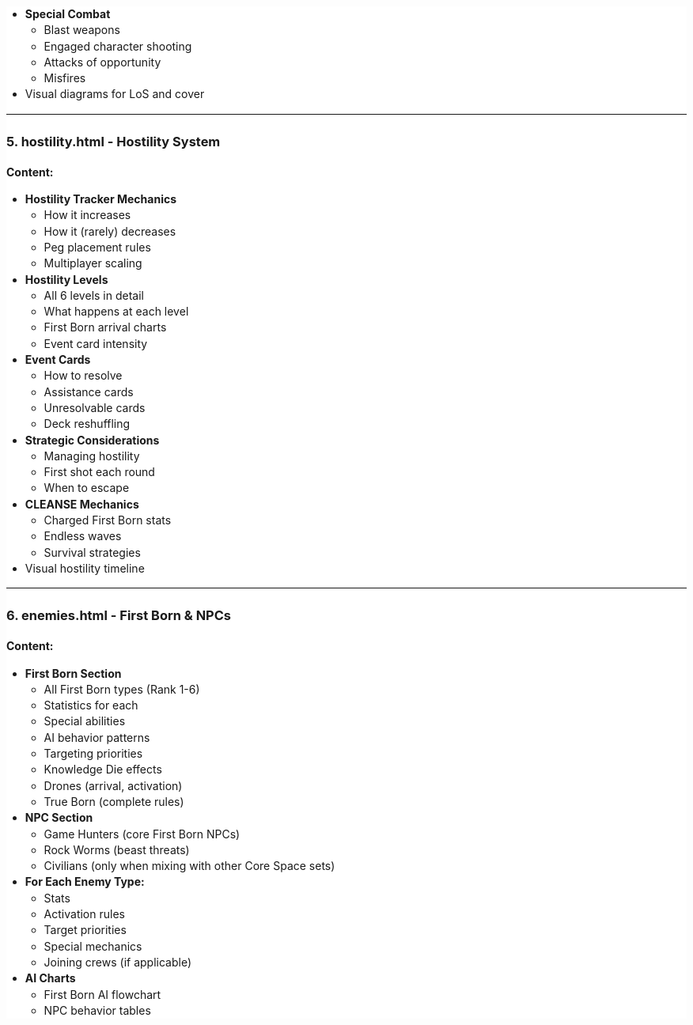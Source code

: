 - **Special Combat**
  - Blast weapons
  - Engaged character shooting
  - Attacks of opportunity
  - Misfires
- Visual diagrams for LoS and cover

---

### 5. **hostility.html** - Hostility System

**Content:**
- **Hostility Tracker Mechanics**
  - How it increases
  - How it (rarely) decreases
  - Peg placement rules
  - Multiplayer scaling
- **Hostility Levels**
  - All 6 levels in detail
  - What happens at each level
  - First Born arrival charts
  - Event card intensity
- **Event Cards**
  - How to resolve
  - Assistance cards
  - Unresolvable cards
  - Deck reshuffling
- **Strategic Considerations**
  - Managing hostility
  - First shot each round
  - When to escape
- **CLEANSE Mechanics**
  - Charged First Born stats
  - Endless waves
  - Survival strategies
- Visual hostility timeline

---

### 6. **enemies.html** - First Born & NPCs

**Content:**
- **First Born Section**
  - All First Born types (Rank 1-6)
  - Statistics for each
  - Special abilities
  - AI behavior patterns
  - Targeting priorities
  - Knowledge Die effects
  - Drones (arrival, activation)
  - True Born (complete rules)
- **NPC Section**
  - Game Hunters (core First Born NPCs)
  - Rock Worms (beast threats)
  - Civilians (only when mixing with other Core Space sets)
- **For Each Enemy Type:**
  - Stats
  - Activation rules
  - Target priorities
  - Special mechanics
  - Joining crews (if applicable)
- **AI Charts**
  - First Born AI flowchart
  - NPC behavior tables